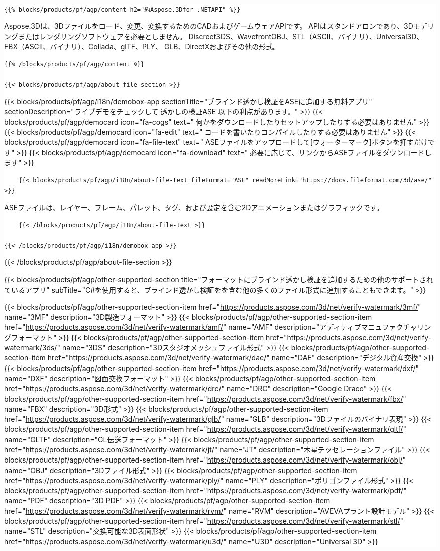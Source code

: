 


    {{% blocks/products/pf/agp/content h2="約Aspose.3Dfor .NETAPI" %}}

 Aspose.3Dは、3Dファイルをロード、変更、変換するためのCADおよびゲームウェアAPIです。 APIはスタンドアロンであり、3Dモデリングまたはレンダリングソフトウェアを必要としません。 Discreet3DS、WavefrontOBJ、STL（ASCII、バイナリ）、Universal3D、FBX（ASCII、バイナリ）、Collada、glTF、PLY、 GLB、DirectXおよびその他の形式。 



    {{% /blocks/products/pf/agp/content %}}

    {{< blocks/products/pf/agp/about-file-section >}}

  {{< blocks/products/pf/agp/i18n/demobox-app sectionTitle="ブラインド透かし検証をASEに追加する無料アプリ" sectionDescription="ライブデモをチェックして [透かしの検証ASE](https://products.aspose.app/3d/verify-watermark/ase) 以下の利点があります。" >}}
            {{< blocks/products/pf/agp/democard icon="fa-cogs" text=" 何かをダウンロードしたりセットアップしたりする必要はありません" >}}
            {{< blocks/products/pf/agp/democard icon="fa-edit" text=" コードを書いたりコンパイルしたりする必要はありません" >}}
            {{< blocks/products/pf/agp/democard icon="fa-file-text" text=" ASEファイルをアップロードして[ウォーターマーク]ボタンを押すだけです" >}}
            {{< blocks/products/pf/agp/democard icon="fa-download" text=" 必要に応じて、リンクからASEファイルをダウンロードします" >}}

        {{< blocks/products/pf/agp/i18n/about-file-text fileFormat="ASE" readMoreLink="https://docs.fileformat.com/3d/ase/" >}}
ASEファイルは、レイヤー、フレーム、パレット、タグ、および設定を含む2Dアニメーションまたはグラフィックです。

        {{< /blocks/products/pf/agp/i18n/about-file-text >}}

    {{< /blocks/products/pf/agp/i18n/demobox-app >}}

{{< /blocks/products/pf/agp/about-file-section >}}



{{< blocks/products/pf/agp/other-supported-section title="フォーマットにブラインド透かし検証を追加するための他のサポートされているアプリ" subTitle="C#を使用すると、ブラインド透かし検証をを含む他の多くのファイル形式に追加することもできます。" >}}

{{< blocks/products/pf/agp/other-supported-section-item href="https://products.aspose.com/3d/net/verify-watermark/3mf/" name="3MF" description="3D製造フォーマット" >}}
{{< blocks/products/pf/agp/other-supported-section-item href="https://products.aspose.com/3d/net/verify-watermark/amf/" name="AMF" description="アディティブマニュファクチャリングフォーマット" >}}
{{< blocks/products/pf/agp/other-supported-section-item href="https://products.aspose.com/3d/net/verify-watermark/3ds/" name="3DS" description="3Dスタジオメッシュファイル形式" >}}
{{< blocks/products/pf/agp/other-supported-section-item href="https://products.aspose.com/3d/net/verify-watermark/dae/" name="DAE" description="デジタル資産交換" >}}
{{< blocks/products/pf/agp/other-supported-section-item href="https://products.aspose.com/3d/net/verify-watermark/dxf/" name="DXF" description="図面交換フォーマット" >}}
{{< blocks/products/pf/agp/other-supported-section-item href="https://products.aspose.com/3d/net/verify-watermark/drc/" name="DRC" description="Google Draco" >}}
{{< blocks/products/pf/agp/other-supported-section-item href="https://products.aspose.com/3d/net/verify-watermark/fbx/" name="FBX" description="3D形式" >}}
{{< blocks/products/pf/agp/other-supported-section-item href="https://products.aspose.com/3d/net/verify-watermark/glb/" name="GLB" description="3Dファイルのバイナリ表現" >}}
{{< blocks/products/pf/agp/other-supported-section-item href="https://products.aspose.com/3d/net/verify-watermark/gltf/" name="GLTF" description="GL伝送フォーマット" >}}
{{< blocks/products/pf/agp/other-supported-section-item href="https://products.aspose.com/3d/net/verify-watermark/jt/" name="JT" description="木星テッセレーションファイル" >}}
{{< blocks/products/pf/agp/other-supported-section-item href="https://products.aspose.com/3d/net/verify-watermark/obj/" name="OBJ" description="3Dファイル形式" >}}
{{< blocks/products/pf/agp/other-supported-section-item href="https://products.aspose.com/3d/net/verify-watermark/ply/" name="PLY" description="ポリゴンファイル形式" >}}
{{< blocks/products/pf/agp/other-supported-section-item href="https://products.aspose.com/3d/net/verify-watermark/pdf/" name="PDF" description="3D PDF" >}}
{{< blocks/products/pf/agp/other-supported-section-item href="https://products.aspose.com/3d/net/verify-watermark/rvm/" name="RVM" description="AVEVAプラント設計モデル" >}}
{{< blocks/products/pf/agp/other-supported-section-item href="https://products.aspose.com/3d/net/verify-watermark/stl/" name="STL" description="交換可能な3D表面形状" >}}
{{< blocks/products/pf/agp/other-supported-section-item href="https://products.aspose.com/3d/net/verify-watermark/u3d/" name="U3D" description="Universal 3D" >}}